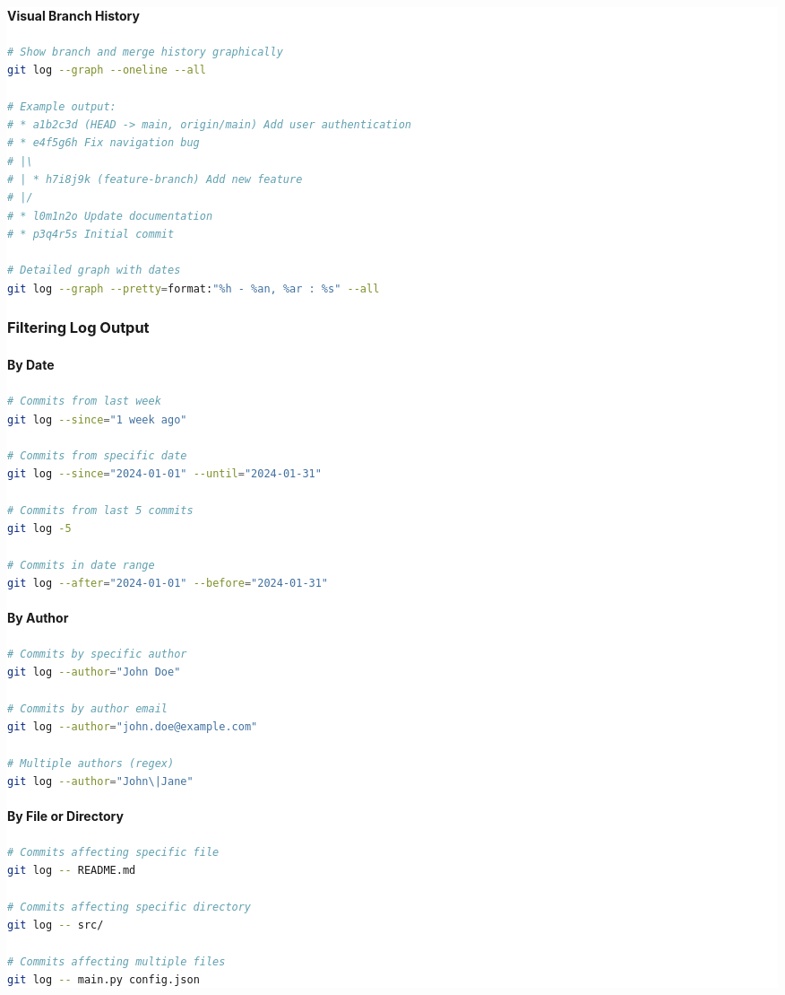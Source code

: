 #### Visual Branch History

```bash
# Show branch and merge history graphically
git log --graph --oneline --all

# Example output:
# * a1b2c3d (HEAD -> main, origin/main) Add user authentication
# * e4f5g6h Fix navigation bug
# |\
# | * h7i8j9k (feature-branch) Add new feature
# |/
# * l0m1n2o Update documentation
# * p3q4r5s Initial commit

# Detailed graph with dates
git log --graph --pretty=format:"%h - %an, %ar : %s" --all
```

### Filtering Log Output

#### By Date

```bash
# Commits from last week
git log --since="1 week ago"

# Commits from specific date
git log --since="2024-01-01" --until="2024-01-31"

# Commits from last 5 commits
git log -5

# Commits in date range
git log --after="2024-01-01" --before="2024-01-31"
```

#### By Author

```bash
# Commits by specific author
git log --author="John Doe"

# Commits by author email
git log --author="john.doe@example.com"

# Multiple authors (regex)
git log --author="John\|Jane"
```

#### By File or Directory

```bash
# Commits affecting specific file
git log -- README.md

# Commits affecting specific directory
git log -- src/

# Commits affecting multiple files
git log -- main.py config.json
```
